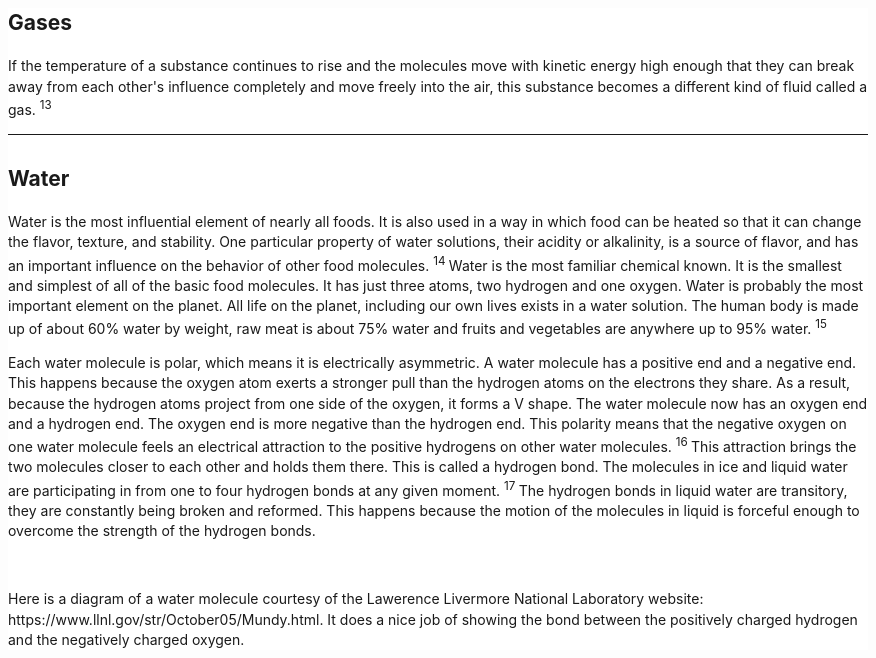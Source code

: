 <h2>
Gases
</h2>
<p>
If the temperature of a substance continues to rise and the molecules move with kinetic energy high enough that they can break away from each other's influence completely and move freely into the air, this substance becomes a different kind of fluid called a gas.
<sup>
13
</sup>
</p>
<hr/>
<h2>
Water
</h2>
<p>
Water is the most influential element of nearly all foods. It is also used in a way in which food can be heated so that it can change the flavor, texture, and stability. One particular property of water solutions, their acidity or alkalinity, is a source of flavor, and has an important influence on the behavior of other food molecules.
<sup>
14
</sup>
Water is the most familiar chemical known. It is the smallest and simplest of all of the basic food molecules. It has just three atoms, two hydrogen and one oxygen. Water is probably the most important element on the planet. All life on the planet, including our own lives exists in a water solution. The human body is made up of about 60% water by weight, raw meat is about 75% water and fruits and vegetables are anywhere up to 95% water.
<sup>
15
</sup>
</p>
<p>
Each water molecule is polar, which means it is electrically asymmetric. A water molecule has a positive end and a negative end. This happens because the oxygen atom exerts a stronger pull than the hydrogen atoms on the electrons they share. As a result, because the hydrogen atoms project from one side of the oxygen, it forms a V shape. The water molecule now has an oxygen end and a hydrogen end. The oxygen end is more negative than the hydrogen end. This polarity means that the negative oxygen on one water molecule feels an electrical attraction to the positive hydrogens on other water molecules.
<sup>
16
</sup>
This attraction brings the two molecules closer to each other and holds them there. This is called a hydrogen bond. The molecules in ice and liquid water are participating in from one to four hydrogen bonds at any given moment.
<sup>
17
</sup>
The hydrogen bonds in liquid water are transitory, they are constantly being broken and reformed. This happens because the motion of the molecules in liquid is forceful enough to overcome the strength of the hydrogen bonds.
</p>
<p>
<img alt="" src="../../../images/2009/3/09.03.12.01.jpg"/>
</p>
<p>
Here is a diagram of a water molecule courtesy of the Lawerence Livermore National Laboratory website: https://www.llnl.gov/str/October05/Mundy.html. It does a nice job of showing the bond between the positively charged hydrogen and the negatively charged oxygen.
</p>
<p>